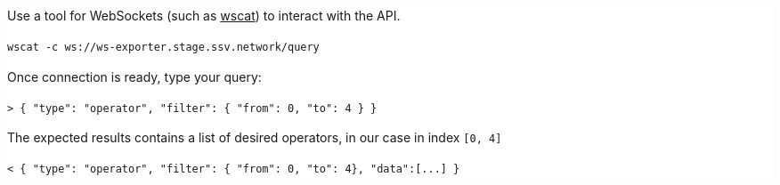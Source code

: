 Use a tool for WebSockets (such as [wscat](https://www.npmjs.com/package/wscat)) to interact with the API.

```shell
wscat -c ws://ws-exporter.stage.ssv.network/query
```

Once connection is ready, type your query:

```shell
> { "type": "operator", "filter": { "from": 0, "to": 4 } }
```

The expected results contains a list of desired operators, in our case in index `[0, 4]`
```shell
< { "type": "operator", "filter": { "from": 0, "to": 4}, "data":[...] }
```
